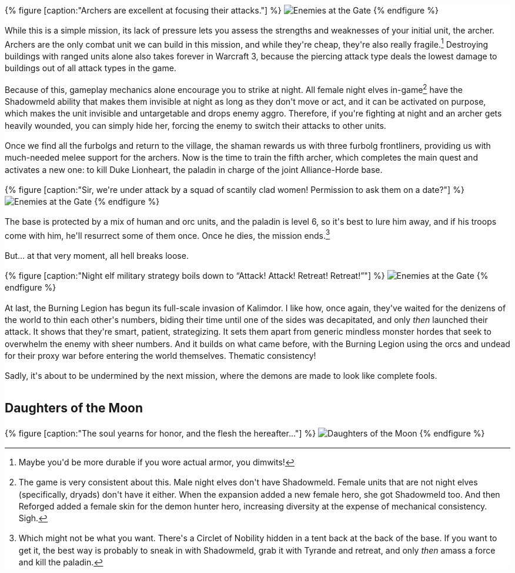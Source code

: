 {% figure [caption:"Archers are excellent at focusing their attacks."] %}
![Enemies at the Gate](/assets/wr/20240519162231_1.jpg)
{% endfigure %}

While this is a simple mission, its lack of pressure lets you assess the strengths and weaknesses of your initial unit, the archer. Archers are the only combat unit we can build in this mission, and while they're cheap, they're also really fragile.[^fragile] Destroying buildings with ranged units alone also takes forever in Warcraft 3, because the piercing attack type deals the lowest damage to buildings out of all attack types in the game.

Because of this, gameplay mechanics alone encourage you to strike at night. All female night elves in-game[^shadowmeld] have the Shadowmeld ability that makes them invisible at night as long as they don't move or act, and it can be activated on purpose, which makes the unit invisible and untargetable and drops enemy aggro. Therefore, if you're fighting at night and an archer gets heavily wounded, you can simply hide her, forcing the enemy to switch their attacks to other units.

Once we find all the furbolgs and return to the village, the shaman rewards us with three furbolg frontliners, providing us with much-needed melee support for the archers. Now is the time to train the fifth archer, which completes the main quest and activates a new one: to kill Duke Lionheart, the paladin in charge of the joint Alliance-Horde base.

{% figure [caption:"Sir, we're under attack by a squad of scantily clad women! Permission to ask them on a date?"] %}
![Enemies at the Gate](/assets/wr/20240519163754_1.jpg)
{% endfigure %}

The base is protected by a mix of human and orc units, and the paladin is level 6, so it's best to lure him away, and if his troops come with him, he'll resurrect some of them once. Once he dies, the mission ends.[^circlet]

But... at that very moment, all hell breaks loose.

{% figure [caption:"Night elf military strategy boils down to &ldquo;Attack! Attack! Retreat! Retreat!&rdquo;"] %}
![Enemies at the Gate](/assets/wr/20240519164023_1.jpg)
{% endfigure %}

At last, the Burning Legion has begun its full-scale invasion of Kalimdor. I like how, once again, they've waited for the denizens of the world to thin each other's numbers, biding their time until one of the sides was decapitated, and only *then* launched their attack. It shows that they're smart, patient, strategizing. It sets them apart from generic mindless monster hordes that seek to overwhelm the enemy with sheer numbers. And it builds on what came before, with the Burning Legion using the orcs and undead for their proxy war before entering the world themselves. Thematic consistency!

Sadly, it's about to be undermined by the next mission, where the demons are made to look like complete fools.


## Daughters of the Moon

{% figure [caption:"The soul yearns for honor, and the flesh the hereafter..."] %}
![Daughters of the Moon](/assets/wr/20240519164054_1.jpg)
{% endfigure %}


[^races]: There are some thematically elf-adjacent races that I do like, but they're neither called elves nor look like stereotypical fantasy elves.
[^ears]: And Tolkien *probably* [didn't picture them](https://middle-earth.xenite.org/do-tolkiens-elves-have-pointy-ears/) with pointy ears; at the very least, this detail is never mentioned in his stories and appears to be a later fan conflation with Victorian elves and fairies. There's also a textual instance of [a human](https://tolkiengateway.net/wiki/Nienor) disguising herself as an elf in a traveling company of actual elves, which would be difficult if the two races could be easily distinguished by ear shape.
[^primitive_quendian]: Which can be thought of as their equivalent of [Proto-Indo-European](https://en.wikipedia.org/wiki/Proto-Indo-European_language).
[^languages]: Plus a few less important ones that Tolkien didn't develop in detail.
[^detonate]: Remember this. It will become important very soon.
[^fragile]: Maybe you'd be more durable if you wore actual armor, you dimwits!
[^shadowmeld]: The game is very consistent about this. Male night elves don't have Shadowmeld. Female units that are not night elves (specifically, dryads) don't have it either. When the expansion added a new female hero, she got Shadowmeld too. And then Reforged added a female skin for the demon hunter hero, increasing diversity at the expense of mechanical consistency. Sigh.
[^circlet]: Which might not be what you want. There's a Circlet of Nobility hidden in a tent back at the back of the base. If you want to get it, the best way is probably to sneak in with Shadowmeld, grab it with Tyrande and retreat, and only *then* amass a force and kill the paladin.
[^guardians]: Actually, why are we even fighting them? Couldn't whoever put the horn there tell them to stand down? Same team!